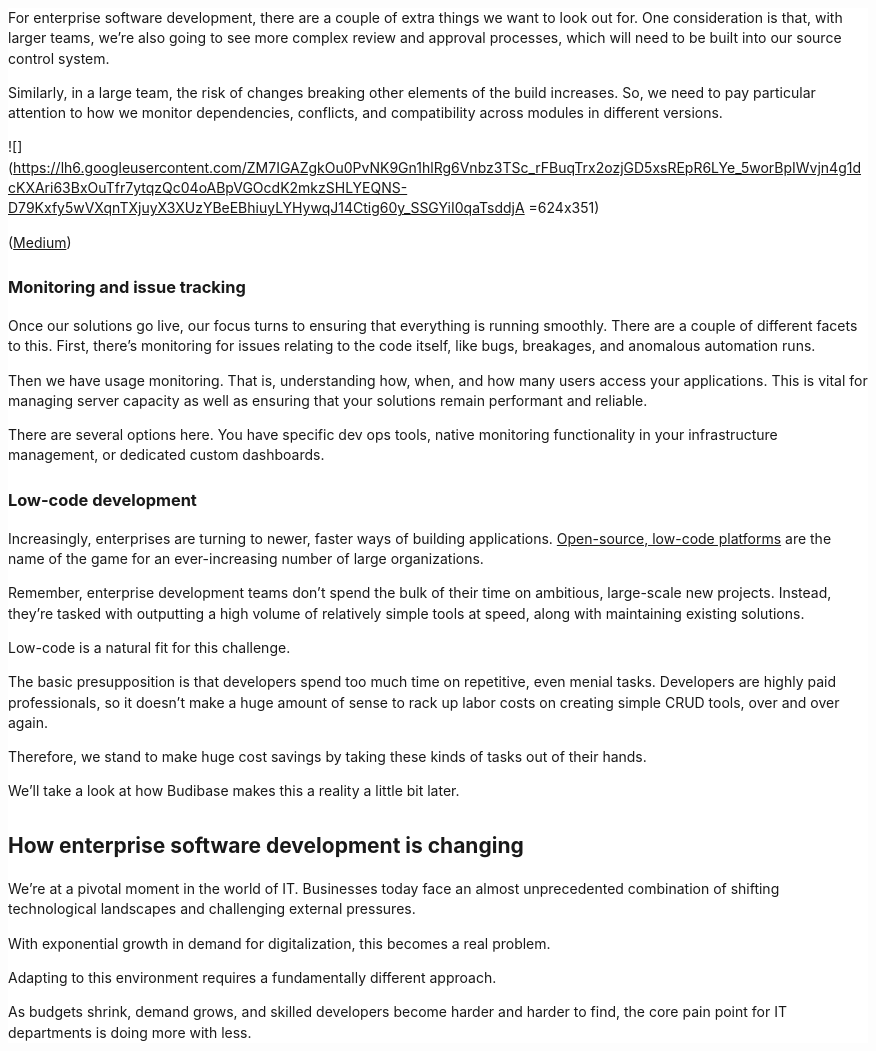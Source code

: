 For enterprise software development, there are a couple of extra things we want to look out for. One consideration is that, with larger teams, we’re also going to see more complex review and approval processes, which will need to be built into our source control system.

Similarly, in a large team, the risk of changes breaking other elements of the build increases. So, we need to pay particular attention to how we monitor dependencies, conflicts, and compatibility across modules in different versions.

![](https://lh6.googleusercontent.com/ZM7IGAZgkOu0PvNK9Gn1hlRg6Vnbz3TSc_rFBuqTrx2ozjGD5xsREpR6LYe_5worBpIWvjn4g1dcKXAri63BxOuTfr7ytqzQc04oABpVGOcdK2mkzSHLYEQNS-D79Kxfy5wVXqnTXjuyX3XUzYBeEBhiuyLYHywqJ14Ctig60y_SSGYiI0qaTsddjA =624x351)

([Medium](https://dev.to/codicacom/progressive-web-apps-vs-native-apps-part-1-4ggg))

### Monitoring and issue tracking

Once our solutions go live, our focus turns to ensuring that everything is running smoothly. There are a couple of different facets to this. First, there’s monitoring for issues relating to the code itself, like bugs, breakages, and anomalous automation runs.

Then we have usage monitoring. That is, understanding how, when, and how many users access your applications. This is vital for managing server capacity as well as ensuring that your solutions remain performant and reliable.

There are several options here. You have specific dev ops tools, native monitoring functionality in your infrastructure management, or dedicated custom dashboards.

### Low-code development

Increasingly, enterprises are turning to newer, faster ways of building applications. [Open-source, low-code platforms](https://budibase.com/blog/open-source-low-code-platforms/) are the name of the game for an ever-increasing number of large organizations.

Remember, enterprise development teams don’t spend the bulk of their time on ambitious, large-scale new projects. Instead, they’re tasked with outputting a high volume of relatively simple tools at speed, along with maintaining existing solutions.

Low-code is a natural fit for this challenge.

The basic presupposition is that developers spend too much time on repetitive, even menial tasks. Developers are highly paid professionals, so it doesn’t make a huge amount of sense to rack up labor costs on creating simple CRUD tools, over and over again.

Therefore, we stand to make huge cost savings by taking these kinds of tasks out of their hands.

We’ll take a look at how Budibase makes this a reality a little bit later.

## How enterprise software development is changing

We’re at a pivotal moment in the world of IT. Businesses today face an almost unprecedented combination of shifting technological landscapes and challenging external pressures.

With exponential growth in demand for digitalization, this becomes a real problem.

Adapting to this environment requires a fundamentally different approach.

As budgets shrink, demand grows, and skilled developers become harder and harder to find, the core pain point for IT departments is doing more with less.
